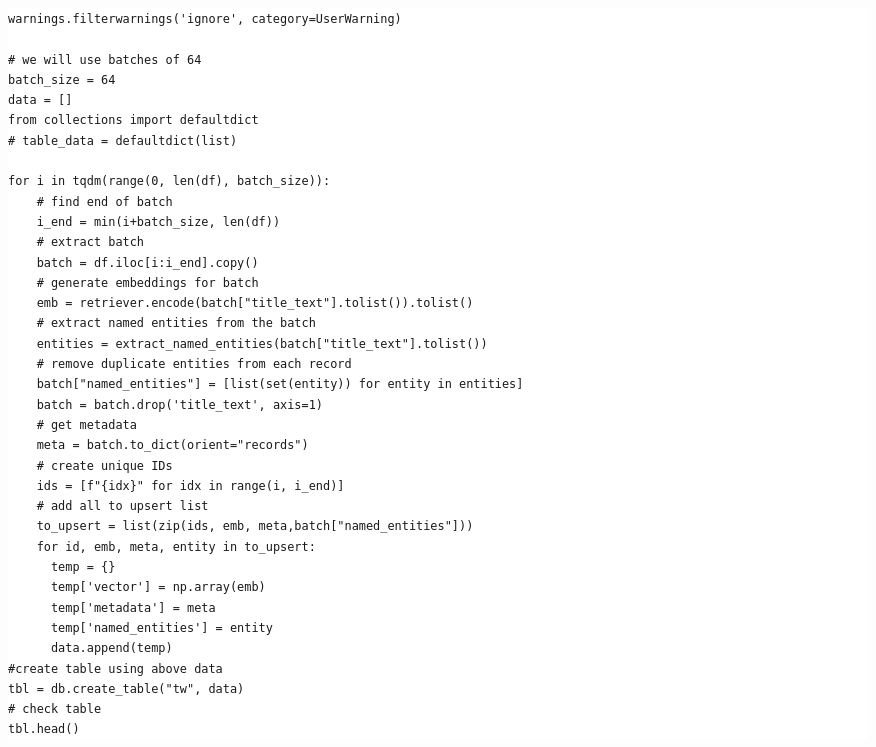     warnings.filterwarnings('ignore', category=UserWarning)

    # we will use batches of 64
    batch_size = 64
    data = []
    from collections import defaultdict
    # table_data = defaultdict(list)

    for i in tqdm(range(0, len(df), batch_size)):
        # find end of batch
        i_end = min(i+batch_size, len(df))
        # extract batch
        batch = df.iloc[i:i_end].copy()
        # generate embeddings for batch
        emb = retriever.encode(batch["title_text"].tolist()).tolist()
        # extract named entities from the batch
        entities = extract_named_entities(batch["title_text"].tolist())
        # remove duplicate entities from each record
        batch["named_entities"] = [list(set(entity)) for entity in entities]
        batch = batch.drop('title_text', axis=1)
        # get metadata
        meta = batch.to_dict(orient="records")
        # create unique IDs
        ids = [f"{idx}" for idx in range(i, i_end)]
        # add all to upsert list
        to_upsert = list(zip(ids, emb, meta,batch["named_entities"]))
        for id, emb, meta, entity in to_upsert:
          temp = {}
          temp['vector'] = np.array(emb)
          temp['metadata'] = meta
          temp['named_entities'] = entity
          data.append(temp)
    #create table using above data
    tbl = db.create_table("tw", data)
    # check table
    tbl.head()
